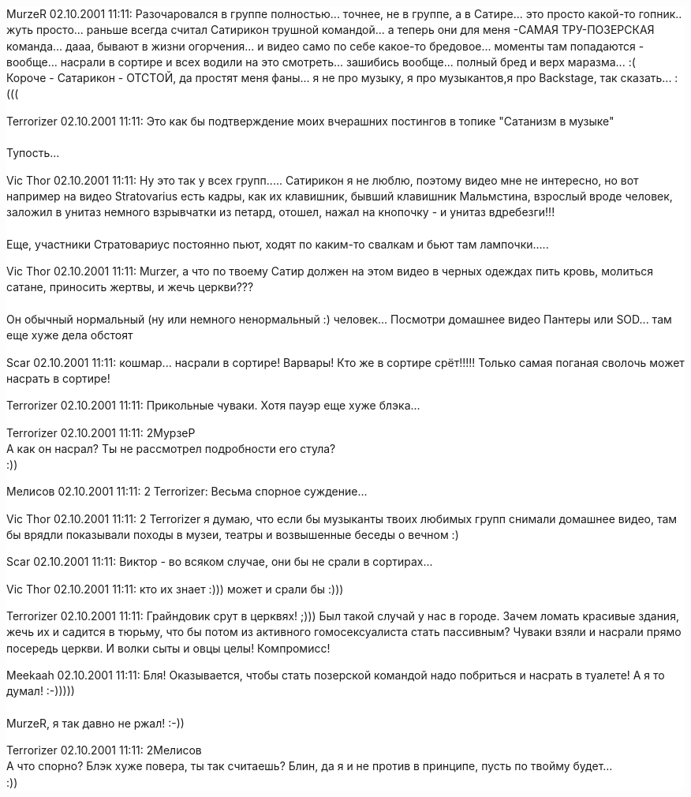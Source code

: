 MurzeR 02.10.2001 11:11:
Разочаровался в группе полностью... точнее, не в группе, а в Сатире... это просто какой-то гопник.. жуть просто... раньше всегда считал Сатирикон трушной командой... а теперь они для меня -САМАЯ ТРУ-ПОЗЕРСКАЯ команда... дааа, бывают в жизни огорчения... и видео само по себе какое-то бредовое... моменты там попадаются - вообще... насрали в сортире и всех водили на это смотреть... зашибись вообще... полный бред и верх маразма... :(<BR>Короче - Сатарикон - ОТСТОЙ, да простят меня фаны... я не про музыку, я про музыкантов,я про Backstage, так сказать... :(((

Terrorizer 02.10.2001 11:11:
Это как бы подтверждение моих вчерашних постингов в топике "Сатанизм в музыке"<BR><BR>Тупость...

Vic Thor 02.10.2001 11:11:
Ну это так у всех групп..... Сатирикон я не люблю, поэтому видео мне не интересно, но вот например на видео Stratovarius есть кадры, как их клавишник, бывший клавишник Мальмстина, взрослый вроде человек, заложил в унитаз немного взрывчатки из петард, отошел, нажал на кнопочку - и унитаз вдребезги!!! <BR><BR>Еще, участники Стратовариус постоянно пьют, ходят по каким-то свалкам и бьют там лампочки.....

Vic Thor 02.10.2001 11:11:
Murzer, а что по твоему Сатир должен на этом видео в черных одеждах пить кровь, молиться сатане, приносить жертвы, и жечь церкви???<BR><BR>Он обычный нормальный (ну или немного ненормальный :) человек... Посмотри домашнее видео Пантеры или SOD... там еще хуже дела обстоят

Scar 02.10.2001 11:11:
кошмар... насрали в сортире! Варвары! Кто же в сортире срёт!!!!! Только самая поганая сволочь может насрать в сортире!

Terrorizer 02.10.2001 11:11:
Прикольные чуваки. Хотя пауэр еще хуже блэка...

Terrorizer 02.10.2001 11:11:
2МурзеР<BR>А как он насрал? Ты не рассмотрел подробности его стула?<BR>:))

Мелисов 02.10.2001 11:11:
2 Terrorizer: Весьма спорное суждение...

Vic Thor 02.10.2001 11:11:
2 Terrorizer я думаю, что если бы музыканты твоих любимых групп снимали домашнее видео, там бы врядли показывали походы в музеи, театры и возвышенные беседы о вечном :)

Scar 02.10.2001 11:11:
Виктор - во всяком случае, они бы не срали в сортирах...

Vic Thor 02.10.2001 11:11:
кто их знает :))) может и срали бы :)))

Terrorizer 02.10.2001 11:11:
Грайндовик срут в церквях! ;))) Был такой случай у нас в городе. Зачем ломать красивые здания, жечь их и садится в тюрьму, что бы потом из активного гомосексуалиста стать пассивным? Чуваки взяли и насрали прямо посередь церкви. И волки сыты и овцы целы! Компромисс!<BR>

Meekaah 02.10.2001 11:11:
Бля! Оказывается, чтобы стать позерской командой надо побриться и насрать в туалете! А я то думал! :-)))))<BR><BR>MurzeR, я так давно не ржал! :-))

Terrorizer 02.10.2001 11:11:
2Мелисов<BR>А что спорно? Блэк хуже повера, ты так считаешь? Блин, да я и не против в принципе, пусть по твойму будет...<BR>:))
